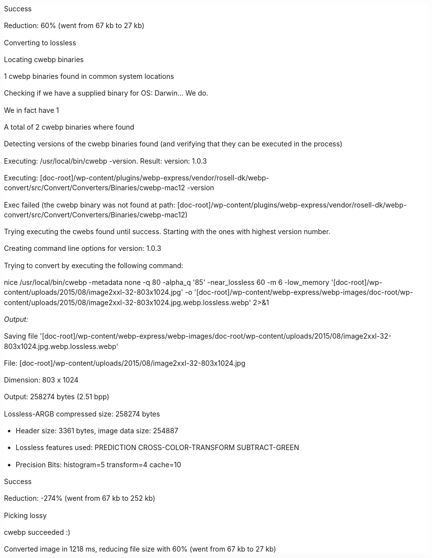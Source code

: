 Success

Reduction: 60% (went from 67 kb to 27 kb)


Converting to lossless

Locating cwebp binaries

1 cwebp binaries found in common system locations

Checking if we have a supplied binary for OS: Darwin... We do.

We in fact have 1

A total of 2 cwebp binaries where found

Detecting versions of the cwebp binaries found (and verifying that they can be executed in the process)

Executing: /usr/local/bin/cwebp -version. Result: version: 1.0.3

Executing: [doc-root]/wp-content/plugins/webp-express/vendor/rosell-dk/webp-convert/src/Convert/Converters/Binaries/cwebp-mac12 -version

Exec failed (the cwebp binary was not found at path: [doc-root]/wp-content/plugins/webp-express/vendor/rosell-dk/webp-convert/src/Convert/Converters/Binaries/cwebp-mac12)

Trying executing the cwebs found until success. Starting with the ones with highest version number.

Creating command line options for version: 1.0.3

Trying to convert by executing the following command:

nice /usr/local/bin/cwebp -metadata none -q 80 -alpha_q '85' -near_lossless 60 -m 6 -low_memory '[doc-root]/wp-content/uploads/2015/08/image2xxl-32-803x1024.jpg' -o '[doc-root]/wp-content/webp-express/webp-images/doc-root/wp-content/uploads/2015/08/image2xxl-32-803x1024.jpg.webp.lossless.webp' 2>&1


*Output:* 

Saving file '[doc-root]/wp-content/webp-express/webp-images/doc-root/wp-content/uploads/2015/08/image2xxl-32-803x1024.jpg.webp.lossless.webp'

File:      [doc-root]/wp-content/uploads/2015/08/image2xxl-32-803x1024.jpg

Dimension: 803 x 1024

Output:    258274 bytes (2.51 bpp)

Lossless-ARGB compressed size: 258274 bytes

  * Header size: 3361 bytes, image data size: 254887

  * Lossless features used: PREDICTION CROSS-COLOR-TRANSFORM SUBTRACT-GREEN

  * Precision Bits: histogram=5 transform=4 cache=10


Success

Reduction: -274% (went from 67 kb to 252 kb)


Picking lossy

cwebp succeeded :)


Converted image in 1218 ms, reducing file size with 60% (went from 67 kb to 27 kb)

